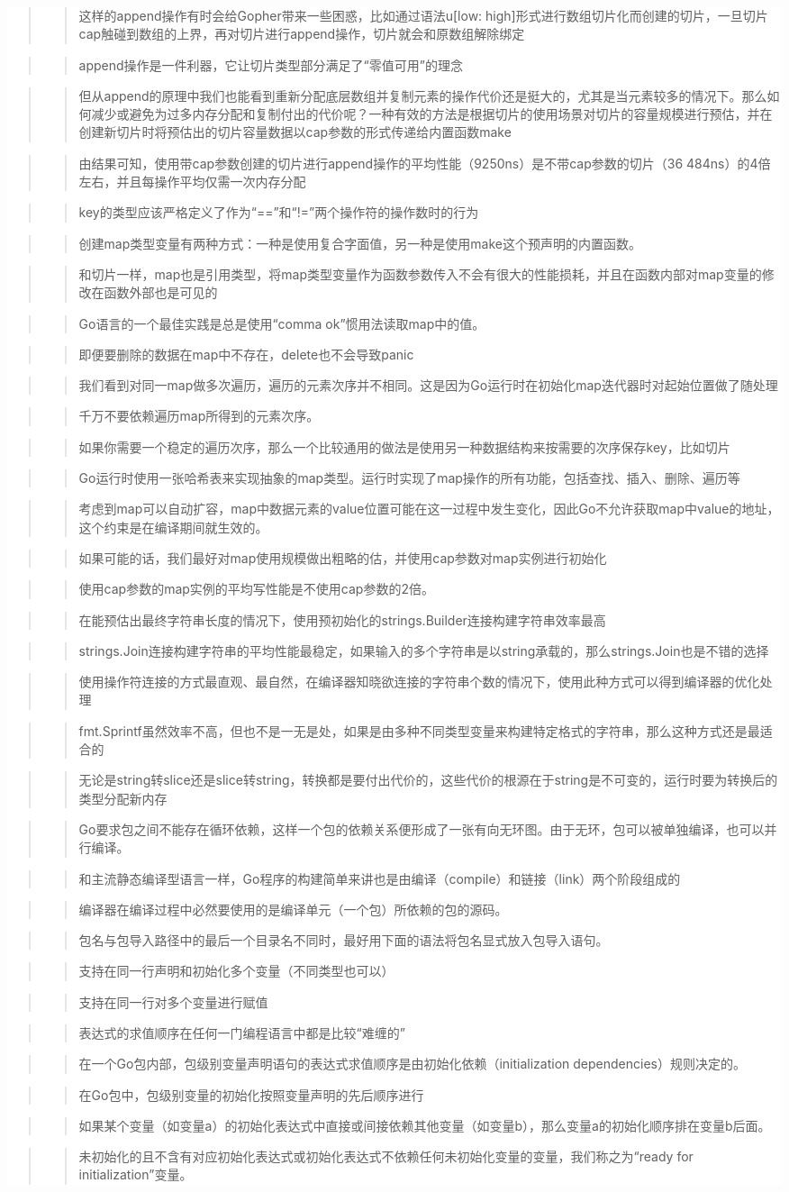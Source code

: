 >> 这样的append操作有时会给Gopher带来一些困惑，比如通过语法u[low: high]形式进行数组切片化而创建的切片，一旦切片cap触碰到数组的上界，再对切片进行append操作，切片就会和原数组解除绑定

>> append操作是一件利器，它让切片类型部分满足了“零值可用”的理念

>> 但从append的原理中我们也能看到重新分配底层数组并复制元素的操作代价还是挺大的，尤其是当元素较多的情况下。那么如何减少或避免为过多内存分配和复制付出的代价呢？一种有效的方法是根据切片的使用场景对切片的容量规模进行预估，并在创建新切片时将预估出的切片容量数据以cap参数的形式传递给内置函数make

>> 由结果可知，使用带cap参数创建的切片进行append操作的平均性能（9250ns）是不带cap参数的切片（36 484ns）的4倍左右，并且每操作平均仅需一次内存分配

>> key的类型应该严格定义了作为“==”和“!=”两个操作符的操作数时的行为

>> 创建map类型变量有两种方式：一种是使用复合字面值，另一种是使用make这个预声明的内置函数。

>> 和切片一样，map也是引用类型，将map类型变量作为函数参数传入不会有很大的性能损耗，并且在函数内部对map变量的修改在函数外部也是可见的

>> Go语言的一个最佳实践是总是使用“comma ok”惯用法读取map中的值。

>> 即便要删除的数据在map中不存在，delete也不会导致panic

>> 我们看到对同一map做多次遍历，遍历的元素次序并不相同。这是因为Go运行时在初始化map迭代器时对起始位置做了随处理

>> 千万不要依赖遍历map所得到的元素次序。

>> 如果你需要一个稳定的遍历次序，那么一个比较通用的做法是使用另一种数据结构来按需要的次序保存key，比如切片

>> Go运行时使用一张哈希表来实现抽象的map类型。运行时实现了map操作的所有功能，包括查找、插入、删除、遍历等

>> 考虑到map可以自动扩容，map中数据元素的value位置可能在这一过程中发生变化，因此Go不允许获取map中value的地址，这个约束是在编译期间就生效的。

>> 如果可能的话，我们最好对map使用规模做出粗略的估，并使用cap参数对map实例进行初始化

>> 使用cap参数的map实例的平均写性能是不使用cap参数的2倍。

>> 在能预估出最终字符串长度的情况下，使用预初始化的strings.Builder连接构建字符串效率最高

>> strings.Join连接构建字符串的平均性能最稳定，如果输入的多个字符串是以string承载的，那么strings.Join也是不错的选择

>> 使用操作符连接的方式最直观、最自然，在编译器知晓欲连接的字符串个数的情况下，使用此种方式可以得到编译器的优化处理

>> fmt.Sprintf虽然效率不高，但也不是一无是处，如果是由多种不同类型变量来构建特定格式的字符串，那么这种方式还是最适合的

>> 无论是string转slice还是slice转string，转换都是要付出代价的，这些代价的根源在于string是不可变的，运行时要为转换后的类型分配新内存

>> Go要求包之间不能存在循环依赖，这样一个包的依赖关系便形成了一张有向无环图。由于无环，包可以被单独编译，也可以并行编译。

>> 和主流静态编译型语言一样，Go程序的构建简单来讲也是由编译（compile）和链接（link）两个阶段组成的

>> 编译器在编译过程中必然要使用的是编译单元（一个包）所依赖的包的源码。

>> 包名与包导入路径中的最后一个目录名不同时，最好用下面的语法将包名显式放入包导入语句。

>> 支持在同一行声明和初始化多个变量（不同类型也可以）

>> 支持在同一行对多个变量进行赋值

>> 表达式的求值顺序在任何一门编程语言中都是比较“难缠的”

>> 在一个Go包内部，包级别变量声明语句的表达式求值顺序是由初始化依赖（initialization dependencies）规则决定的。

>>   在Go包中，包级别变量的初始化按照变量声明的先后顺序进行

>> 如果某个变量（如变量a）的初始化表达式中直接或间接依赖其他变量（如变量b），那么变量a的初始化顺序排在变量b后面。

>> 未初始化的且不含有对应初始化表达式或初始化表达式不依赖任何未初始化变量的变量，我们称之为“ready for initialization”变量。
